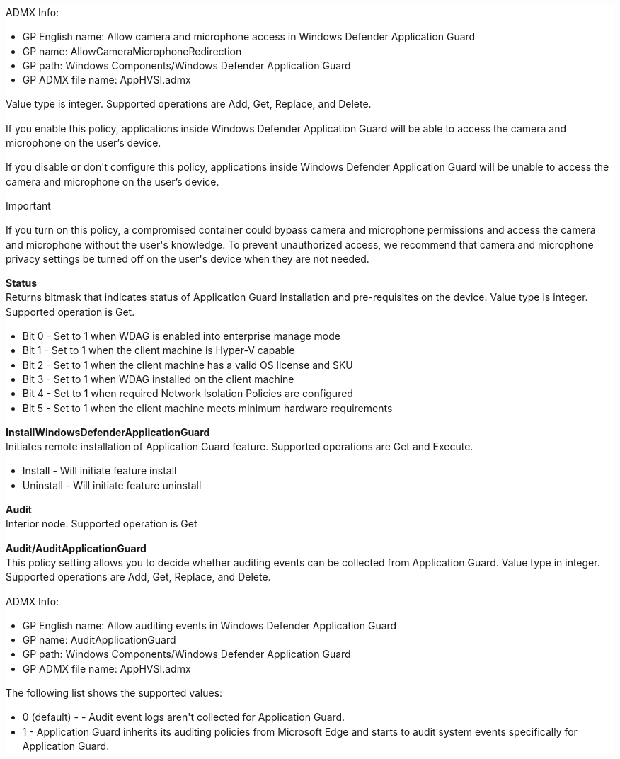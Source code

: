 ADMX Info:  
-   GP English name: Allow camera and microphone access in Windows Defender Application Guard
-   GP name: AllowCameraMicrophoneRedirection
-   GP path: Windows Components/Windows Defender Application Guard
-   GP ADMX file name: AppHVSI.admx


Value type is integer. Supported operations are Add, Get, Replace, and Delete.

If you enable this policy, applications inside Windows Defender Application Guard will be able to access the camera and microphone on the user’s device.

If you disable or don't configure this policy, applications inside Windows Defender Application Guard will be unable to access the camera and microphone on the user’s device.

> [!IMPORTANT]
> If you turn on this policy, a compromised container could bypass camera and microphone permissions and access the camera and microphone without the user's knowledge.  To prevent unauthorized access, we recommend that camera and microphone privacy settings be turned off on the user's device when they are not needed.

<a href="" id="status"></a>**Status**  
Returns bitmask that indicates status of Application Guard installation and pre-requisites on the device. Value type is integer. Supported operation is Get.

- Bit 0   - Set to 1 when	WDAG is enabled into enterprise manage mode
- Bit 1	- Set to 1 when	the client machine is Hyper-V capable
- Bit 2	- Set to 1 when	the client machine has a valid OS license and SKU 
- Bit 3	- Set to 1 when	WDAG installed on the client machine
- Bit 4	- Set to 1 when	required Network Isolation Policies are configured
- Bit 5	- Set to 1 when the client machine meets minimum hardware requirements

<a href="" id="installwindowsdefenderapplicationguard"></a>**InstallWindowsDefenderApplicationGuard**  
Initiates remote installation of Application Guard feature. Supported operations are Get and Execute.

- Install - Will initiate feature install
- Uninstall - Will initiate feature uninstall

<a href="" id="audit"></a>**Audit**  
Interior node. Supported operation is Get

<a href="" id="auditapplicationguard"></a>**Audit/AuditApplicationGuard**  
This policy setting allows you to decide whether auditing events can be collected from Application Guard. Value type in integer. Supported operations are Add, Get, Replace, and Delete.

ADMX Info:  
-   GP English name: Allow auditing events in Windows Defender Application Guard
-   GP name: AuditApplicationGuard
-   GP path: Windows Components/Windows Defender Application Guard
-   GP ADMX file name: AppHVSI.admx


The following list shows the supported values:

- 0 (default) - - Audit event logs aren't collected for Application Guard.
- 1 - Application Guard inherits its auditing policies from Microsoft Edge and starts to audit system events specifically for Application Guard.
